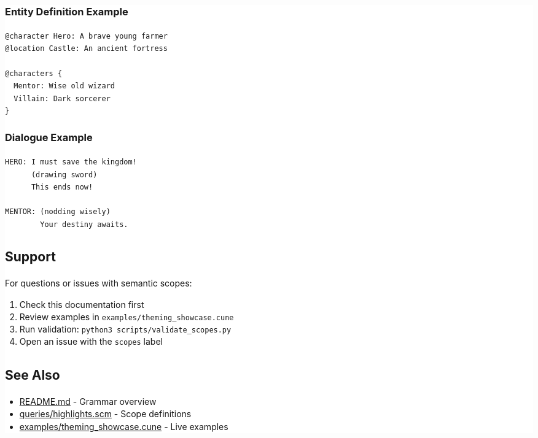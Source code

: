 ### Entity Definition Example

```cuneiform
@character Hero: A brave young farmer
@location Castle: An ancient fortress

@characters {
  Mentor: Wise old wizard
  Villain: Dark sorcerer
}
```

### Dialogue Example

```cuneiform
HERO: I must save the kingdom!
      (drawing sword)
      This ends now!

MENTOR: (nodding wisely)
        Your destiny awaits.
```

## Support

For questions or issues with semantic scopes:

1. Check this documentation first
2. Review examples in `examples/theming_showcase.cune`
3. Run validation: `python3 scripts/validate_scopes.py`
4. Open an issue with the `scopes` label

## See Also

- [README.md](README.md) - Grammar overview
- [queries/highlights.scm](queries/highlights.scm) - Scope definitions
- [examples/theming_showcase.cune](examples/theming_showcase.cune) - Live examples